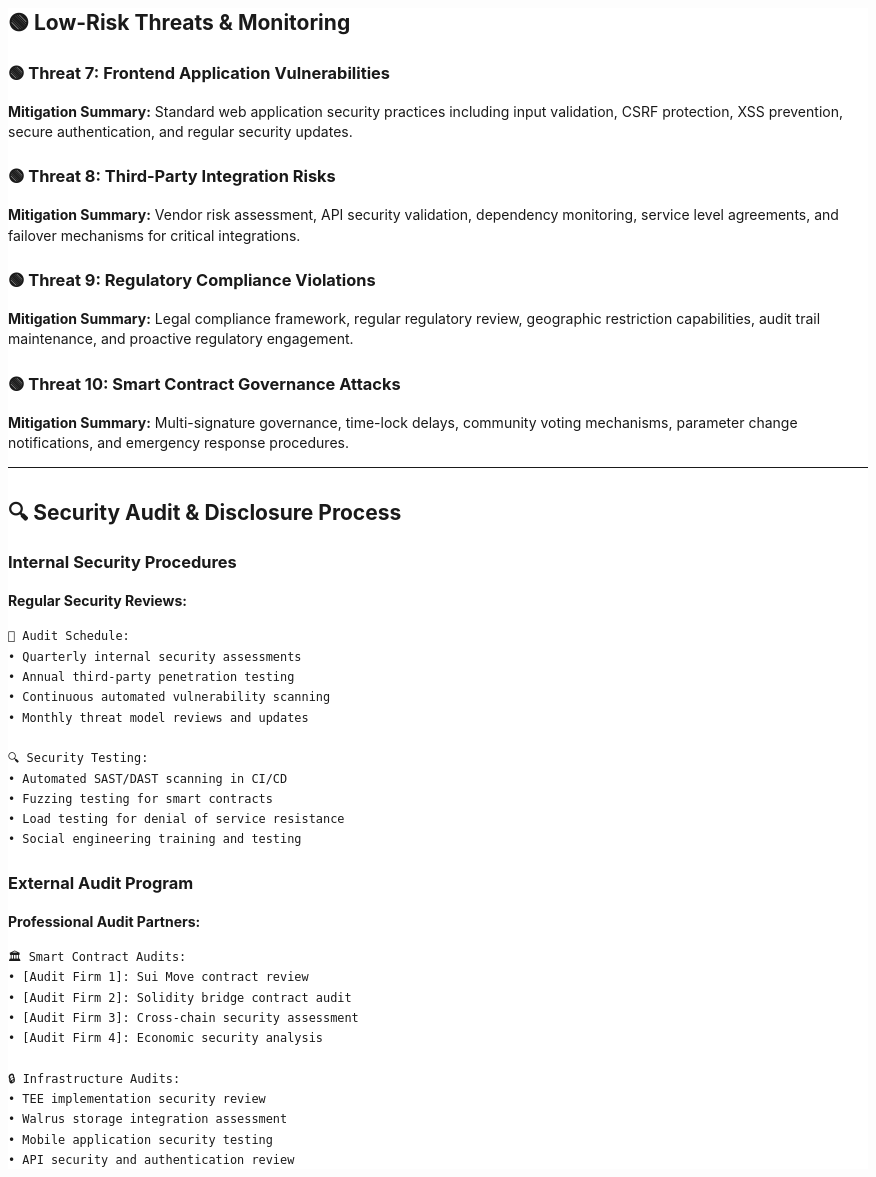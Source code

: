
## 🟢 Low-Risk Threats & Monitoring

### 🟢 Threat 7: Frontend Application Vulnerabilities

**Mitigation Summary:**
Standard web application security practices including input validation, CSRF protection, XSS prevention, secure authentication, and regular security updates.

### 🟢 Threat 8: Third-Party Integration Risks

**Mitigation Summary:**
Vendor risk assessment, API security validation, dependency monitoring, service level agreements, and failover mechanisms for critical integrations.

### 🟢 Threat 9: Regulatory Compliance Violations

**Mitigation Summary:**
Legal compliance framework, regular regulatory review, geographic restriction capabilities, audit trail maintenance, and proactive regulatory engagement.

### 🟢 Threat 10: Smart Contract Governance Attacks

**Mitigation Summary:**
Multi-signature governance, time-lock delays, community voting mechanisms, parameter change notifications, and emergency response procedures.

---

## 🔍 Security Audit & Disclosure Process

### Internal Security Procedures

**Regular Security Reviews:**
```
📅 Audit Schedule:
• Quarterly internal security assessments
• Annual third-party penetration testing
• Continuous automated vulnerability scanning
• Monthly threat model reviews and updates

🔍 Security Testing:
• Automated SAST/DAST scanning in CI/CD
• Fuzzing testing for smart contracts
• Load testing for denial of service resistance
• Social engineering training and testing
```

### External Audit Program

**Professional Audit Partners:**
```
🏛️ Smart Contract Audits:
• [Audit Firm 1]: Sui Move contract review
• [Audit Firm 2]: Solidity bridge contract audit
• [Audit Firm 3]: Cross-chain security assessment
• [Audit Firm 4]: Economic security analysis

🔒 Infrastructure Audits:
• TEE implementation security review
• Walrus storage integration assessment
• Mobile application security testing
• API security and authentication review
```
